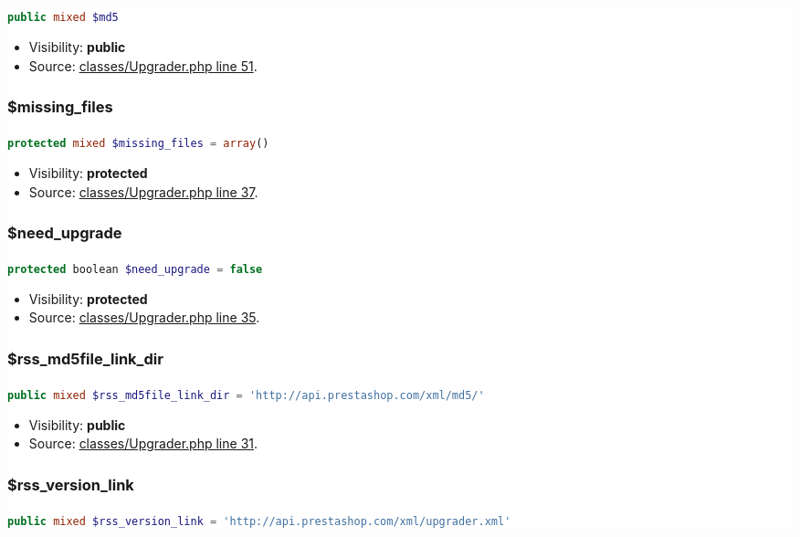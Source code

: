 ```php
public mixed $md5
```





* Visibility: **public**
* Source: [classes/Upgrader.php line 51](https://github.com/PrestaShop/PrestaShop/blob/1.6.0.13/classes/Upgrader.php#L51).


### <a name="property-$missing_files"></a>$missing_files

```php
protected mixed $missing_files = array()
```





* Visibility: **protected**
* Source: [classes/Upgrader.php line 37](https://github.com/PrestaShop/PrestaShop/blob/1.6.0.13/classes/Upgrader.php#L37).


### <a name="property-$need_upgrade"></a>$need_upgrade

```php
protected boolean $need_upgrade = false
```





* Visibility: **protected**
* Source: [classes/Upgrader.php line 35](https://github.com/PrestaShop/PrestaShop/blob/1.6.0.13/classes/Upgrader.php#L35).


### <a name="property-$rss_md5file_link_dir"></a>$rss_md5file_link_dir

```php
public mixed $rss_md5file_link_dir = 'http://api.prestashop.com/xml/md5/'
```





* Visibility: **public**
* Source: [classes/Upgrader.php line 31](https://github.com/PrestaShop/PrestaShop/blob/1.6.0.13/classes/Upgrader.php#L31).


### <a name="property-$rss_version_link"></a>$rss_version_link

```php
public mixed $rss_version_link = 'http://api.prestashop.com/xml/upgrader.xml'
```
